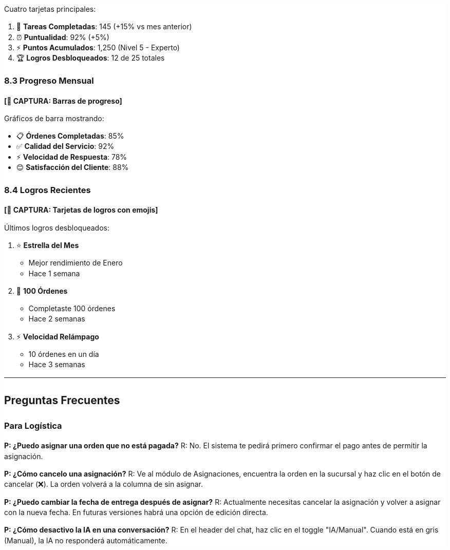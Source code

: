 Cuatro tarjetas principales:

1. 🎯 **Tareas Completadas**: 145 (+15% vs mes anterior)
2. ⏰ **Puntualidad**: 92% (+5%)
3. ⚡ **Puntos Acumulados**: 1,250 (Nivel 5 - Experto)
4. 🏆 **Logros Desbloqueados**: 12 de 25 totales

### 8.3 Progreso Mensual

**[📸 CAPTURA: Barras de progreso]**

Gráficos de barra mostrando:

- 📋 **Órdenes Completadas**: 85%
- ✅ **Calidad del Servicio**: 92%
- ⚡ **Velocidad de Respuesta**: 78%
- 😊 **Satisfacción del Cliente**: 88%

### 8.4 Logros Recientes

**[📸 CAPTURA: Tarjetas de logros con emojis]**

Últimos logros desbloqueados:

1. ⭐ **Estrella del Mes**
   - Mejor rendimiento de Enero
   - Hace 1 semana

2. 🎯 **100 Órdenes**
   - Completaste 100 órdenes
   - Hace 2 semanas

3. ⚡ **Velocidad Relámpago**
   - 10 órdenes en un día
   - Hace 3 semanas

---

## Preguntas Frecuentes

### Para Logística

**P: ¿Puedo asignar una orden que no está pagada?**
R: No. El sistema te pedirá primero confirmar el pago antes de permitir la asignación.

**P: ¿Cómo cancelo una asignación?**
R: Ve al módulo de Asignaciones, encuentra la orden en la sucursal y haz clic en el botón de cancelar (❌). La orden volverá a la columna de sin asignar.

**P: ¿Puedo cambiar la fecha de entrega después de asignar?**
R: Actualmente necesitas cancelar la asignación y volver a asignar con la nueva fecha. En futuras versiones habrá una opción de edición directa.

**P: ¿Cómo desactivo la IA en una conversación?**
R: En el header del chat, haz clic en el toggle "IA/Manual". Cuando está en gris (Manual), la IA no responderá automáticamente.
